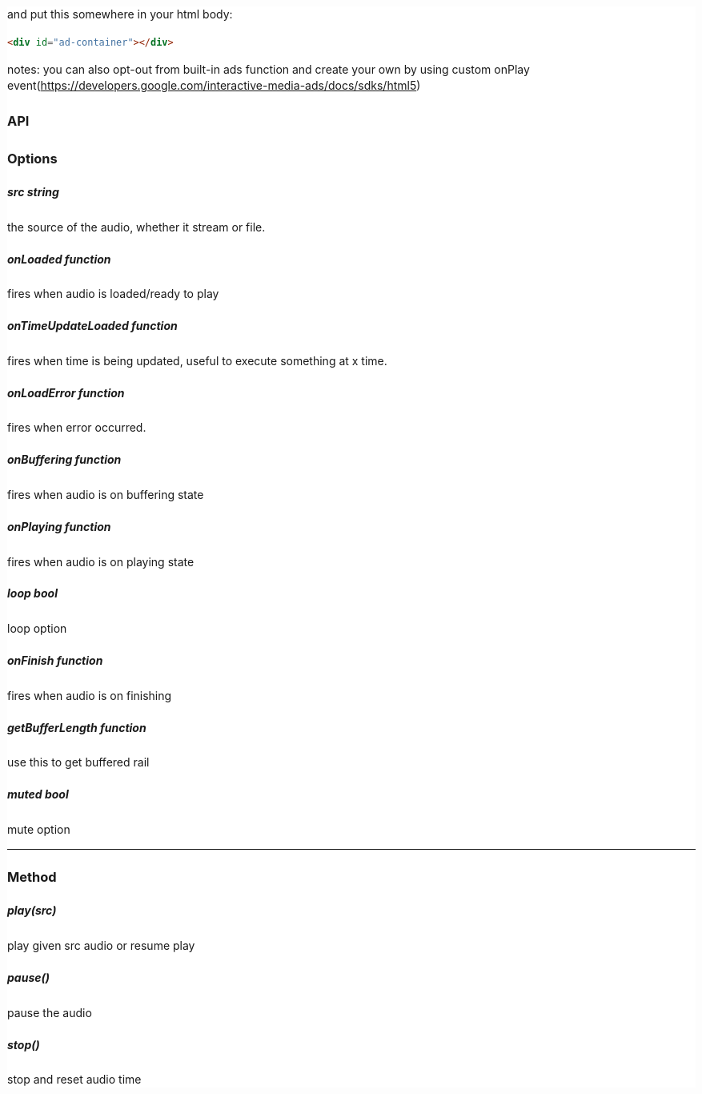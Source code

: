 and put this somewhere in your html body:
```html
<div id="ad-container"></div>
```

notes: you can also opt-out from built-in ads function and create your own by using custom onPlay event(https://developers.google.com/interactive-media-ads/docs/sdks/html5)

### API

### Options
##### src string
the source of the audio, whether it stream or file.

##### onLoaded function
fires when audio is loaded/ready to play

##### onTimeUpdateLoaded function
fires when time is being updated, useful to execute something at x time.

##### onLoadError function
fires when error occurred.

##### onBuffering function
fires when audio is on buffering state

##### onPlaying function
fires when audio is on playing state

##### loop bool
loop option

##### onFinish function
fires when audio is on finishing

##### getBufferLength function
use this to get buffered rail

##### muted bool
mute option

---

### Method

##### play(src)
play given src audio or resume play

##### pause()
pause the audio

##### stop()
stop and reset audio time
